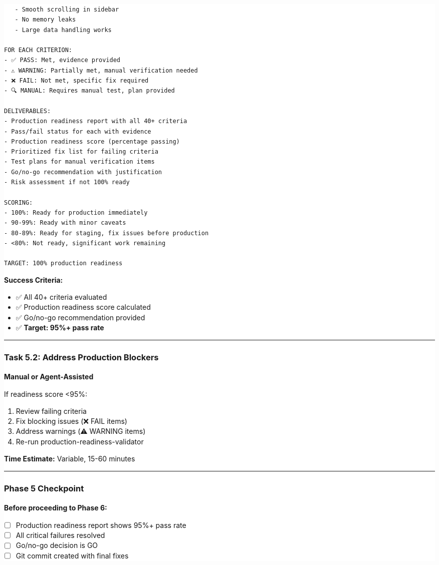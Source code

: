 ```
   - Smooth scrolling in sidebar
   - No memory leaks
   - Large data handling works

FOR EACH CRITERION:
- ✅ PASS: Met, evidence provided
- ⚠️ WARNING: Partially met, manual verification needed
- ❌ FAIL: Not met, specific fix required
- 🔍 MANUAL: Requires manual test, plan provided

DELIVERABLES:
- Production readiness report with all 40+ criteria
- Pass/fail status for each with evidence
- Production readiness score (percentage passing)
- Prioritized fix list for failing criteria
- Test plans for manual verification items
- Go/no-go recommendation with justification
- Risk assessment if not 100% ready

SCORING:
- 100%: Ready for production immediately
- 90-99%: Ready with minor caveats
- 80-89%: Ready for staging, fix issues before production
- <80%: Not ready, significant work remaining

TARGET: 100% production readiness
```

**Success Criteria:**
- ✅ All 40+ criteria evaluated
- ✅ Production readiness score calculated
- ✅ Go/no-go recommendation provided
- ✅ **Target: 95%+ pass rate**

---

### Task 5.2: Address Production Blockers

**Manual or Agent-Assisted**

If readiness score <95%:
1. Review failing criteria
2. Fix blocking issues (❌ FAIL items)
3. Address warnings (⚠️ WARNING items)
4. Re-run production-readiness-validator

**Time Estimate:** Variable, 15-60 minutes

---

### Phase 5 Checkpoint

**Before proceeding to Phase 6:**
- [ ] Production readiness report shows 95%+ pass rate
- [ ] All critical failures resolved
- [ ] Go/no-go decision is GO
- [ ] Git commit created with final fixes
